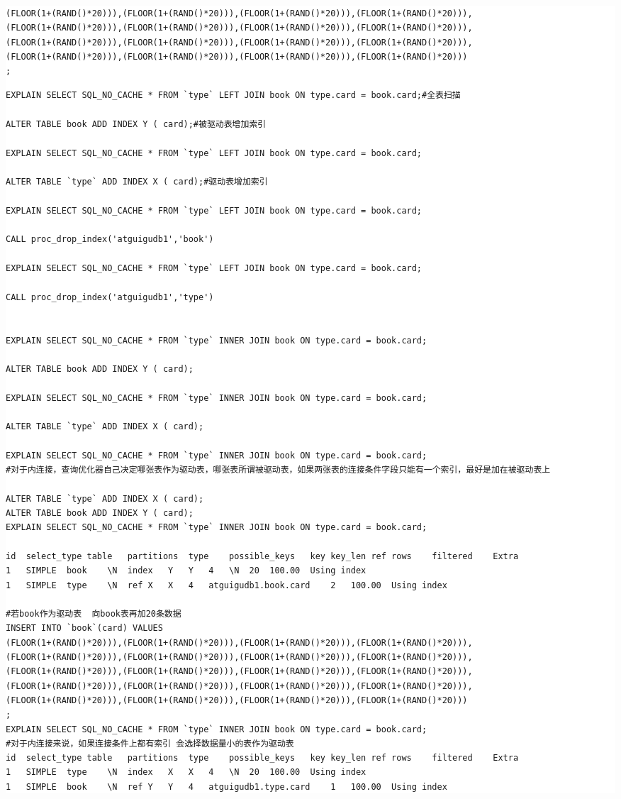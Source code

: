 ```mysql
(FLOOR(1+(RAND()*20))),(FLOOR(1+(RAND()*20))),(FLOOR(1+(RAND()*20))),(FLOOR(1+(RAND()*20))),
(FLOOR(1+(RAND()*20))),(FLOOR(1+(RAND()*20))),(FLOOR(1+(RAND()*20))),(FLOOR(1+(RAND()*20))),
(FLOOR(1+(RAND()*20))),(FLOOR(1+(RAND()*20))),(FLOOR(1+(RAND()*20))),(FLOOR(1+(RAND()*20))),
(FLOOR(1+(RAND()*20))),(FLOOR(1+(RAND()*20))),(FLOOR(1+(RAND()*20))),(FLOOR(1+(RAND()*20)))
;
```



```mysql
EXPLAIN SELECT SQL_NO_CACHE * FROM `type` LEFT JOIN book ON type.card = book.card;#全表扫描

ALTER TABLE book ADD INDEX Y ( card);#被驱动表增加索引

EXPLAIN SELECT SQL_NO_CACHE * FROM `type` LEFT JOIN book ON type.card = book.card;

ALTER TABLE `type` ADD INDEX X ( card);#驱动表增加索引

EXPLAIN SELECT SQL_NO_CACHE * FROM `type` LEFT JOIN book ON type.card = book.card;

CALL proc_drop_index('atguigudb1','book')

EXPLAIN SELECT SQL_NO_CACHE * FROM `type` LEFT JOIN book ON type.card = book.card;

CALL proc_drop_index('atguigudb1','type')


EXPLAIN SELECT SQL_NO_CACHE * FROM `type` INNER JOIN book ON type.card = book.card;

ALTER TABLE book ADD INDEX Y ( card);

EXPLAIN SELECT SQL_NO_CACHE * FROM `type` INNER JOIN book ON type.card = book.card;

ALTER TABLE `type` ADD INDEX X ( card);

EXPLAIN SELECT SQL_NO_CACHE * FROM `type` INNER JOIN book ON type.card = book.card;
#对于内连接，查询优化器自己决定哪张表作为驱动表，哪张表所谓被驱动表，如果两张表的连接条件字段只能有一个索引，最好是加在被驱动表上

ALTER TABLE `type` ADD INDEX X ( card);
ALTER TABLE book ADD INDEX Y ( card);
EXPLAIN SELECT SQL_NO_CACHE * FROM `type` INNER JOIN book ON type.card = book.card;

id	select_type	table	partitions	type	possible_keys	key	key_len	ref	rows	filtered	Extra
1	SIMPLE	book	\N	index	Y	Y	4	\N	20	100.00	Using index
1	SIMPLE	type	\N	ref	X	X	4	atguigudb1.book.card	2	100.00	Using index

#若book作为驱动表  向book表再加20条数据
INSERT INTO `book`(card) VALUES
(FLOOR(1+(RAND()*20))),(FLOOR(1+(RAND()*20))),(FLOOR(1+(RAND()*20))),(FLOOR(1+(RAND()*20))),
(FLOOR(1+(RAND()*20))),(FLOOR(1+(RAND()*20))),(FLOOR(1+(RAND()*20))),(FLOOR(1+(RAND()*20))),
(FLOOR(1+(RAND()*20))),(FLOOR(1+(RAND()*20))),(FLOOR(1+(RAND()*20))),(FLOOR(1+(RAND()*20))),
(FLOOR(1+(RAND()*20))),(FLOOR(1+(RAND()*20))),(FLOOR(1+(RAND()*20))),(FLOOR(1+(RAND()*20))),
(FLOOR(1+(RAND()*20))),(FLOOR(1+(RAND()*20))),(FLOOR(1+(RAND()*20))),(FLOOR(1+(RAND()*20)))
;
EXPLAIN SELECT SQL_NO_CACHE * FROM `type` INNER JOIN book ON type.card = book.card;
#对于内连接来说，如果连接条件上都有索引 会选择数据量小的表作为驱动表
id	select_type	table	partitions	type	possible_keys	key	key_len	ref	rows	filtered	Extra
1	SIMPLE	type	\N	index	X	X	4	\N	20	100.00	Using index
1	SIMPLE	book	\N	ref	Y	Y	4	atguigudb1.type.card	1	100.00	Using index
```
